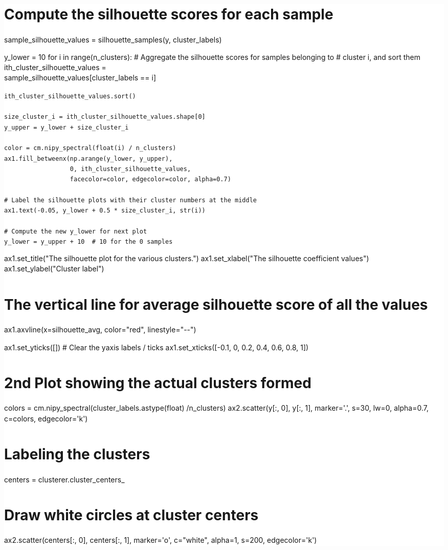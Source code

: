 # Compute the silhouette scores for each sample
sample_silhouette_values = silhouette_samples(y, cluster_labels)

y_lower = 10
for i in range(n_clusters):
    # Aggregate the silhouette scores for samples belonging to
    # cluster i, and sort them
    ith_cluster_silhouette_values = \
        sample_silhouette_values[cluster_labels == i]

    ith_cluster_silhouette_values.sort()

    size_cluster_i = ith_cluster_silhouette_values.shape[0]
    y_upper = y_lower + size_cluster_i

    color = cm.nipy_spectral(float(i) / n_clusters)
    ax1.fill_betweenx(np.arange(y_lower, y_upper),
                      0, ith_cluster_silhouette_values,
                      facecolor=color, edgecolor=color, alpha=0.7)

    # Label the silhouette plots with their cluster numbers at the middle
    ax1.text(-0.05, y_lower + 0.5 * size_cluster_i, str(i))

    # Compute the new y_lower for next plot
    y_lower = y_upper + 10  # 10 for the 0 samples

ax1.set_title("The silhouette plot for the various clusters.")
ax1.set_xlabel("The silhouette coefficient values")
ax1.set_ylabel("Cluster label")

# The vertical line for average silhouette score of all the values
ax1.axvline(x=silhouette_avg, color="red", linestyle="--")

ax1.set_yticks([])  # Clear the yaxis labels / ticks
ax1.set_xticks([-0.1, 0, 0.2, 0.4, 0.6, 0.8, 1])

# 2nd Plot showing the actual clusters formed
colors = cm.nipy_spectral(cluster_labels.astype(float) /n_clusters)
ax2.scatter(y[:, 0], y[:, 1], marker='.', s=30, lw=0, alpha=0.7,
            c=colors, edgecolor='k')

# Labeling the clusters
centers = clusterer.cluster_centers_
# Draw white circles at cluster centers
ax2.scatter(centers[:, 0], centers[:, 1], marker='o',
            c="white", alpha=1, s=200, edgecolor='k')
